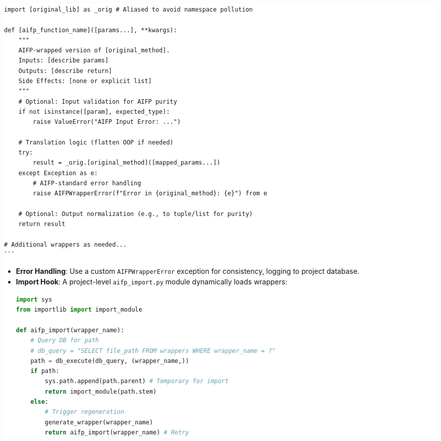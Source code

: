     import [original_lib] as _orig # Aliased to avoid namespace pollution

    def [aifp_function_name]([params...], **kwargs):
        """
        AIFP-wrapped version of [original_method].
        Inputs: [describe params]
        Outputs: [describe return]
        Side Effects: [none or explicit list]
        """
        # Optional: Input validation for AIFP purity
        if not isinstance([param], expected_type):
            raise ValueError("AIFP Input Error: ...")

        # Translation logic (flatten OOP if needed)
        try:
            result = _orig.[original_method]([mapped_params...])
        except Exception as e:
            # AIFP-standard error handling
            raise AIFPWrapperError(f"Error in {original_method}: {e}") from e

        # Optional: Output normalization (e.g., to tuple/list for purity)
        return result

    # Additional wrappers as needed...
    ```
  - **Error Handling**: Use a custom `AIFPWrapperError` exception for consistency, logging to project database.
  - **Import Hook**: A project-level `aifp_import.py` module dynamically loads wrappers:
    ```python
    import sys
    from importlib import import_module

    def aifp_import(wrapper_name):
        # Query DB for path
        # db_query = "SELECT file_path FROM wrappers WHERE wrapper_name = ?"
        path = db_execute(db_query, (wrapper_name,))
        if path:
            sys.path.append(path.parent) # Temporary for import
            return import_module(path.stem)
        else:
            # Trigger regeneration
            generate_wrapper(wrapper_name)
            return aifp_import(wrapper_name) # Retry
    ```
